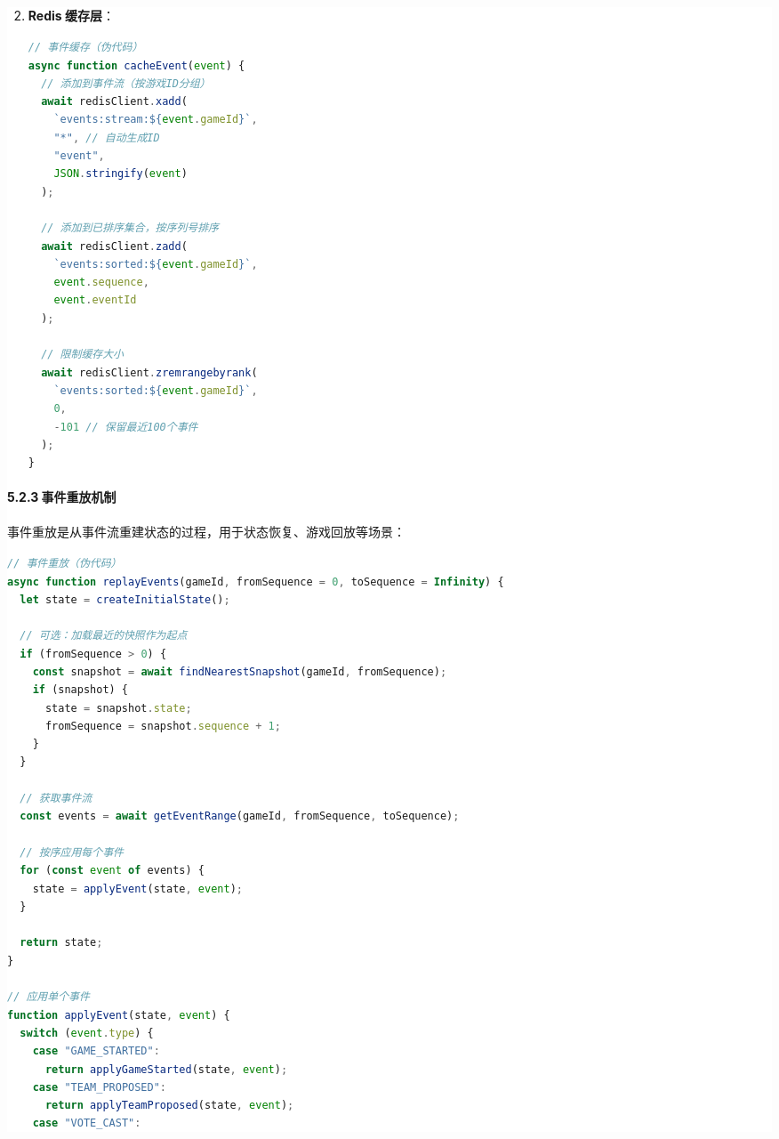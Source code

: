2. **Redis 缓存层**：

   ```javascript
   // 事件缓存（伪代码）
   async function cacheEvent(event) {
     // 添加到事件流（按游戏ID分组）
     await redisClient.xadd(
       `events:stream:${event.gameId}`,
       "*", // 自动生成ID
       "event",
       JSON.stringify(event)
     );

     // 添加到已排序集合，按序列号排序
     await redisClient.zadd(
       `events:sorted:${event.gameId}`,
       event.sequence,
       event.eventId
     );

     // 限制缓存大小
     await redisClient.zremrangebyrank(
       `events:sorted:${event.gameId}`,
       0,
       -101 // 保留最近100个事件
     );
   }
   ```

#### 5.2.3 事件重放机制

事件重放是从事件流重建状态的过程，用于状态恢复、游戏回放等场景：

```javascript
// 事件重放（伪代码）
async function replayEvents(gameId, fromSequence = 0, toSequence = Infinity) {
  let state = createInitialState();

  // 可选：加载最近的快照作为起点
  if (fromSequence > 0) {
    const snapshot = await findNearestSnapshot(gameId, fromSequence);
    if (snapshot) {
      state = snapshot.state;
      fromSequence = snapshot.sequence + 1;
    }
  }

  // 获取事件流
  const events = await getEventRange(gameId, fromSequence, toSequence);

  // 按序应用每个事件
  for (const event of events) {
    state = applyEvent(state, event);
  }

  return state;
}

// 应用单个事件
function applyEvent(state, event) {
  switch (event.type) {
    case "GAME_STARTED":
      return applyGameStarted(state, event);
    case "TEAM_PROPOSED":
      return applyTeamProposed(state, event);
    case "VOTE_CAST":
```
